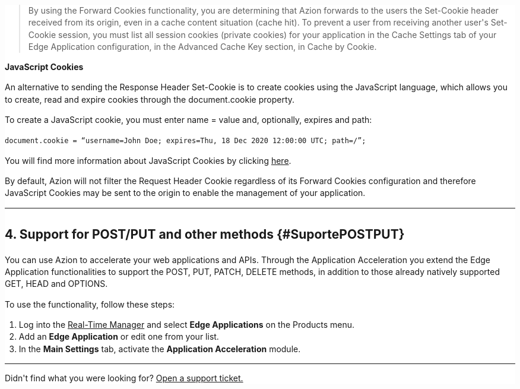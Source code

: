 > By using the Forward Cookies functionality, you are determining that Azion forwards to the users the Set-Cookie header received from its origin, even in a cache content situation (cache hit). To prevent a user from receiving another user's Set-Cookie session, you must list all session cookies (private cookies) for your application in the Cache Settings tab of your Edge Application configuration, in the Advanced Cache Key section, in Cache by Cookie.

**JavaScript Cookies**

An alternative to sending the Response Header Set-Cookie is to create cookies using the JavaScript language, which allows you to create, read and expire cookies through the document.cookie property.

To create a JavaScript cookie, you must enter name = value and, optionally, expires and path:

~~~
document.cookie = “username=John Doe; expires=Thu, 18 Dec 2020 12:00:00 UTC; path=/”;
~~~

You will find more information about JavaScript Cookies by clicking [here](https://www.w3schools.com/js/js_cookies.asp).

By default, Azion will not filter the Request Header Cookie regardless of its Forward Cookies configuration and therefore JavaScript Cookies may be sent to the origin to enable the management of your application.

---

## 4. Support for POST/PUT and other methods {#SuportePOSTPUT}

You can use Azion to accelerate your web applications and APIs. Through the Application Acceleration you extend the Edge Application functionalities to support the POST, PUT, PATCH, DELETE methods, in addition to those already natively supported GET, HEAD and OPTIONS.

To use the functionality, follow these steps:


1. Log into the [Real-Time Manager](https://manager.azion.com/) and select **Edge Applications** on the Products menu.
2. Add an **Edge Application** or edit one from your list.
3. In the **Main Settings** tab, activate the **Application Acceleration** module.

---

Didn't find what you were looking for? [Open a support ticket.](https://tickets.azion.com/)
